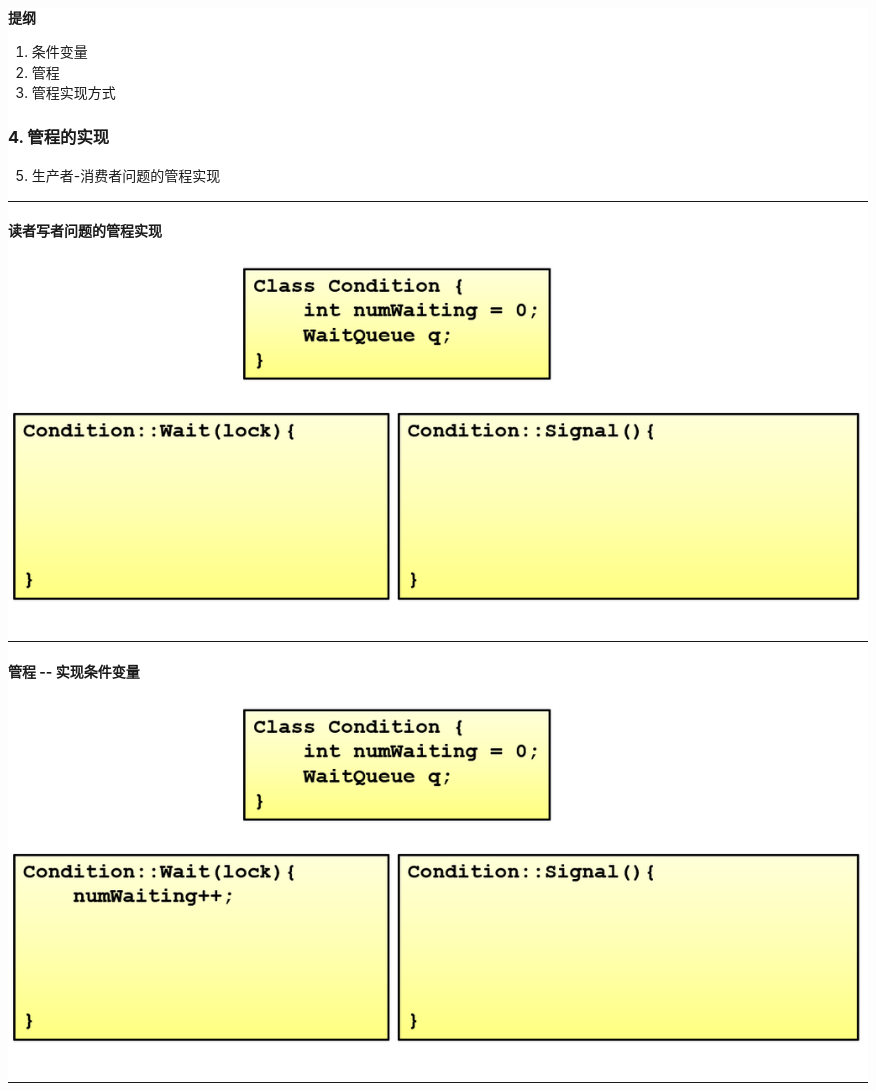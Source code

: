 
**提纲**

1. 条件变量
2. 管程
3. 管程实现方式
### 4. 管程的实现
5. 生产者-消费者问题的管程实现

---

#### 读者写者问题的管程实现
![w:1000](figs/cond-1.png)

---  

#### 管程 -- 实现条件变量
![w:1000](figs/cond-2.png)

---  